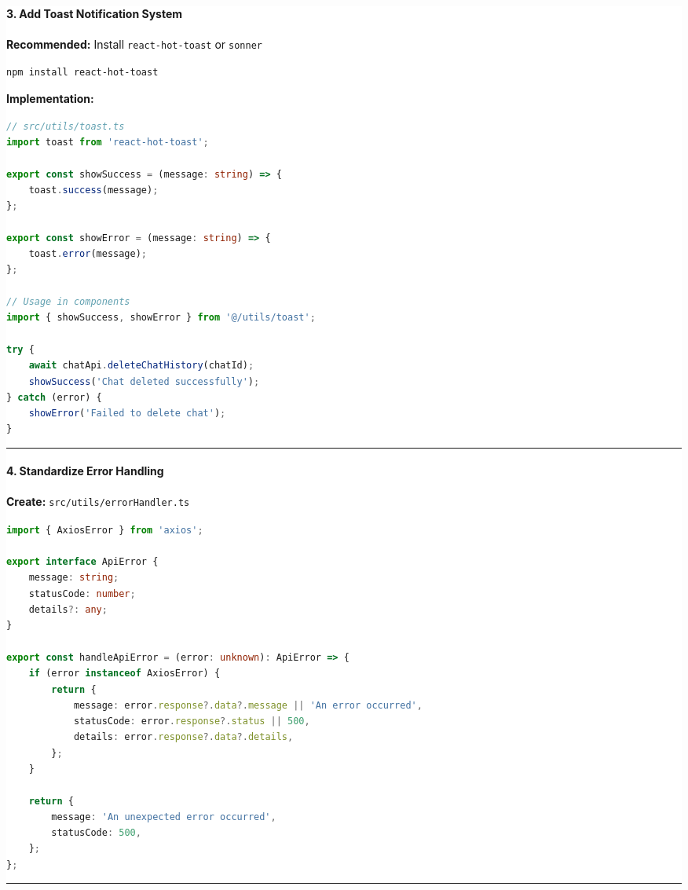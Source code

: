 #### 3. Add Toast Notification System
**Recommended:** Install `react-hot-toast` or `sonner`

```bash
npm install react-hot-toast
```

**Implementation:**
```typescript
// src/utils/toast.ts
import toast from 'react-hot-toast';

export const showSuccess = (message: string) => {
    toast.success(message);
};

export const showError = (message: string) => {
    toast.error(message);
};

// Usage in components
import { showSuccess, showError } from '@/utils/toast';

try {
    await chatApi.deleteChatHistory(chatId);
    showSuccess('Chat deleted successfully');
} catch (error) {
    showError('Failed to delete chat');
}
```

---

#### 4. Standardize Error Handling
**Create:** `src/utils/errorHandler.ts`

```typescript
import { AxiosError } from 'axios';

export interface ApiError {
    message: string;
    statusCode: number;
    details?: any;
}

export const handleApiError = (error: unknown): ApiError => {
    if (error instanceof AxiosError) {
        return {
            message: error.response?.data?.message || 'An error occurred',
            statusCode: error.response?.status || 500,
            details: error.response?.data?.details,
        };
    }
    
    return {
        message: 'An unexpected error occurred',
        statusCode: 500,
    };
};
```

---